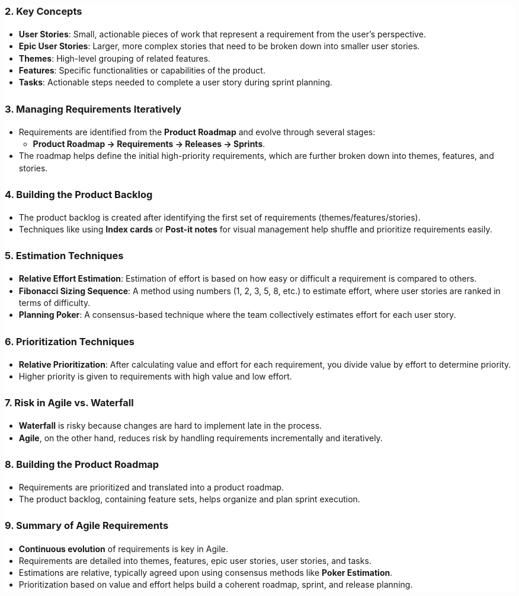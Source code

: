 ### 2. **Key Concepts**
   - **User Stories**: Small, actionable pieces of work that represent a requirement from the user’s perspective. 
   - **Epic User Stories**: Larger, more complex stories that need to be broken down into smaller user stories.
   - **Themes**: High-level grouping of related features.
   - **Features**: Specific functionalities or capabilities of the product.
   - **Tasks**: Actionable steps needed to complete a user story during sprint planning.

### 3. **Managing Requirements Iteratively**
   - Requirements are identified from the **Product Roadmap** and evolve through several stages:
     - **Product Roadmap → Requirements → Releases → Sprints**.
   - The roadmap helps define the initial high-priority requirements, which are further broken down into themes, features, and stories.

### 4. **Building the Product Backlog**
   - The product backlog is created after identifying the first set of requirements (themes/features/stories).
   - Techniques like using **Index cards** or **Post-it notes** for visual management help shuffle and prioritize requirements easily.

### 5. **Estimation Techniques**
   - **Relative Effort Estimation**: Estimation of effort is based on how easy or difficult a requirement is compared to others.
   - **Fibonacci Sizing Sequence**: A method using numbers (1, 2, 3, 5, 8, etc.) to estimate effort, where user stories are ranked in terms of difficulty.
   - **Planning Poker**: A consensus-based technique where the team collectively estimates effort for each user story.

### 6. **Prioritization Techniques**
   - **Relative Prioritization**: After calculating value and effort for each requirement, you divide value by effort to determine priority.
   - Higher priority is given to requirements with high value and low effort.

### 7. **Risk in Agile vs. Waterfall**
   - **Waterfall** is risky because changes are hard to implement late in the process.
   - **Agile**, on the other hand, reduces risk by handling requirements incrementally and iteratively.

### 8. **Building the Product Roadmap**
   - Requirements are prioritized and translated into a product roadmap.
   - The product backlog, containing feature sets, helps organize and plan sprint execution.

### 9. **Summary of Agile Requirements**
   - **Continuous evolution** of requirements is key in Agile.
   - Requirements are detailed into themes, features, epic user stories, user stories, and tasks.
   - Estimations are relative, typically agreed upon using consensus methods like **Poker Estimation**.
   - Prioritization based on value and effort helps build a coherent roadmap, sprint, and release planning.
